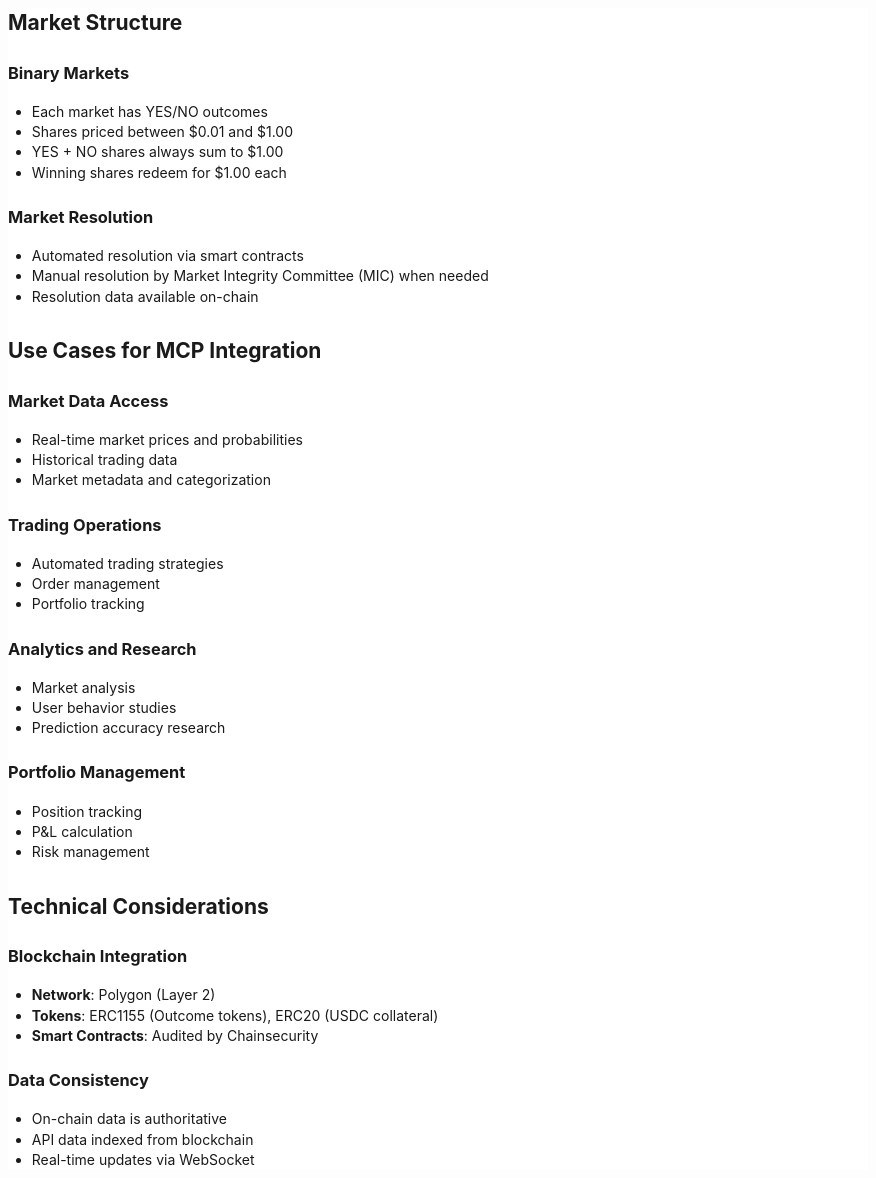 ## Market Structure

### Binary Markets
- Each market has YES/NO outcomes
- Shares priced between $0.01 and $1.00
- YES + NO shares always sum to $1.00
- Winning shares redeem for $1.00 each

### Market Resolution
- Automated resolution via smart contracts
- Manual resolution by Market Integrity Committee (MIC) when needed
- Resolution data available on-chain

## Use Cases for MCP Integration

### Market Data Access
- Real-time market prices and probabilities
- Historical trading data
- Market metadata and categorization

### Trading Operations
- Automated trading strategies
- Order management
- Portfolio tracking

### Analytics and Research
- Market analysis
- User behavior studies
- Prediction accuracy research

### Portfolio Management
- Position tracking
- P&L calculation
- Risk management

## Technical Considerations

### Blockchain Integration
- **Network**: Polygon (Layer 2)
- **Tokens**: ERC1155 (Outcome tokens), ERC20 (USDC collateral)
- **Smart Contracts**: Audited by Chainsecurity

### Data Consistency
- On-chain data is authoritative
- API data indexed from blockchain
- Real-time updates via WebSocket
